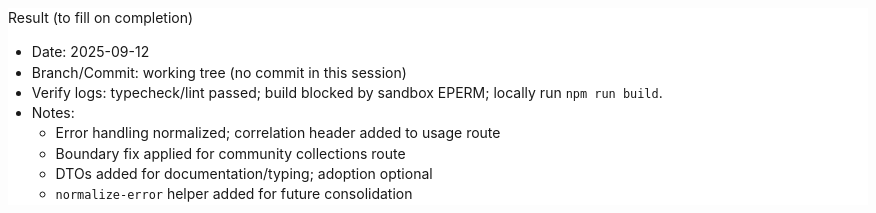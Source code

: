 Result (to fill on completion)
- Date: 2025-09-12
- Branch/Commit: working tree (no commit in this session)
- Verify logs: typecheck/lint passed; build blocked by sandbox EPERM; locally run `npm run build`.
- Notes:
  - Error handling normalized; correlation header added to usage route
  - Boundary fix applied for community collections route
  - DTOs added for documentation/typing; adoption optional
  - `normalize-error` helper added for future consolidation
